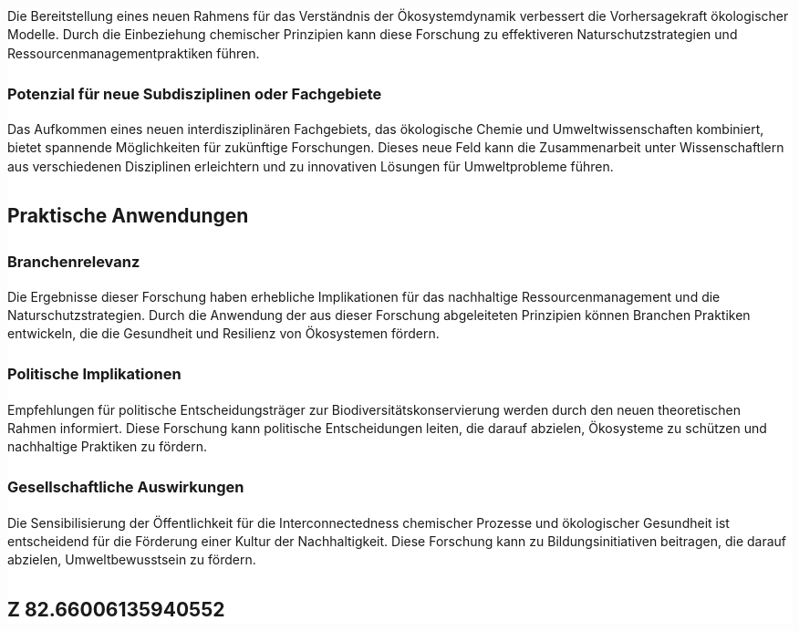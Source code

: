 Die Bereitstellung eines neuen Rahmens für das Verständnis der Ökosystemdynamik verbessert die Vorhersagekraft ökologischer Modelle. Durch die Einbeziehung chemischer Prinzipien kann diese Forschung zu effektiveren Naturschutzstrategien und Ressourcenmanagementpraktiken führen.

### Potenzial für neue Subdisziplinen oder Fachgebiete

Das Aufkommen eines neuen interdisziplinären Fachgebiets, das ökologische Chemie und Umweltwissenschaften kombiniert, bietet spannende Möglichkeiten für zukünftige Forschungen. Dieses neue Feld kann die Zusammenarbeit unter Wissenschaftlern aus verschiedenen Disziplinen erleichtern und zu innovativen Lösungen für Umweltprobleme führen.

## Praktische Anwendungen

### Branchenrelevanz

Die Ergebnisse dieser Forschung haben erhebliche Implikationen für das nachhaltige Ressourcenmanagement und die Naturschutzstrategien. Durch die Anwendung der aus dieser Forschung abgeleiteten Prinzipien können Branchen Praktiken entwickeln, die die Gesundheit und Resilienz von Ökosystemen fördern.

### Politische Implikationen

Empfehlungen für politische Entscheidungsträger zur Biodiversitätskonservierung werden durch den neuen theoretischen Rahmen informiert. Diese Forschung kann politische Entscheidungen leiten, die darauf abzielen, Ökosysteme zu schützen und nachhaltige Praktiken zu fördern.

### Gesellschaftliche Auswirkungen

Die Sensibilisierung der Öffentlichkeit für die Interconnectedness chemischer Prozesse und ökologischer Gesundheit ist entscheidend für die Förderung einer Kultur der Nachhaltigkeit. Diese Forschung kann zu Bildungsinitiativen beitragen, die darauf abzielen, Umweltbewusstsein zu fördern.

## Z 82.66006135940552